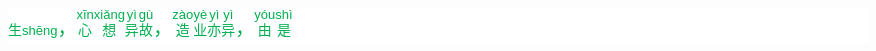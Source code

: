 <span style="max-width: 100%;color: rgb(0, 176, 80);box-sizing: border-box !important;word-wrap: break-word !important;">生</span><rt style="max-width: 100%;font-family: Arial;font-size: 13px;box-sizing: border-box !important;word-wrap: break-word !important;"><span style="max-width: 100%;color: rgb(0, 176, 80);box-sizing: border-box !important;word-wrap: break-word !important;">shēnɡ</span></rt></ruby><span style="max-width: 100%;font-size: 19px;color: rgb(0, 176, 80);box-sizing: border-box !important;word-wrap: break-word !important;">，</span><ruby style="max-width: 100%;box-sizing: border-box !important;word-wrap: break-word !important;"><span style="max-width: 100%;color: rgb(0, 176, 80);box-sizing: border-box !important;word-wrap: break-word !important;">心</span><rt style="max-width: 100%;font-family: Arial;font-size: 13px;box-sizing: border-box !important;word-wrap: break-word !important;"><span style="max-width: 100%;color: rgb(0, 176, 80);box-sizing: border-box !important;word-wrap: break-word !important;">xīn</span></rt></ruby><ruby style="max-width: 100%;box-sizing: border-box !important;word-wrap: break-word !important;"><span style="max-width: 100%;color: rgb(0, 176, 80);box-sizing: border-box !important;word-wrap: break-word !important;">想</span><rt style="max-width: 100%;font-family: Arial;font-size: 13px;box-sizing: border-box !important;word-wrap: break-word !important;"><span style="max-width: 100%;color: rgb(0, 176, 80);box-sizing: border-box !important;word-wrap: break-word !important;">xiǎnɡ</span></rt></ruby><ruby style="max-width: 100%;box-sizing: border-box !important;word-wrap: break-word !important;"><span style="max-width: 100%;color: rgb(0, 176, 80);box-sizing: border-box !important;word-wrap: break-word !important;">异</span><rt style="max-width: 100%;font-family: Arial;font-size: 13px;box-sizing: border-box !important;word-wrap: break-word !important;"><span style="max-width: 100%;color: rgb(0, 176, 80);box-sizing: border-box !important;word-wrap: break-word !important;">yì</span></rt></ruby><ruby style="max-width: 100%;box-sizing: border-box !important;word-wrap: break-word !important;"><span style="max-width: 100%;color: rgb(0, 176, 80);box-sizing: border-box !important;word-wrap: break-word !important;">故</span><rt style="max-width: 100%;font-family: Arial;font-size: 13px;box-sizing: border-box !important;word-wrap: break-word !important;"><span style="max-width: 100%;color: rgb(0, 176, 80);box-sizing: border-box !important;word-wrap: break-word !important;">ɡù</span></rt></ruby><span style="max-width: 100%;font-size: 19px;color: rgb(0, 176, 80);box-sizing: border-box !important;word-wrap: break-word !important;">，</span><ruby style="max-width: 100%;box-sizing: border-box !important;word-wrap: break-word !important;"><span style="max-width: 100%;color: rgb(0, 176, 80);box-sizing: border-box !important;word-wrap: break-word !important;">造</span><rt style="max-width: 100%;font-family: Arial;font-size: 13px;box-sizing: border-box !important;word-wrap: break-word !important;"><span style="max-width: 100%;color: rgb(0, 176, 80);box-sizing: border-box !important;word-wrap: break-word !important;">zào</span></rt></ruby><ruby style="max-width: 100%;box-sizing: border-box !important;word-wrap: break-word !important;"><span style="max-width: 100%;color: rgb(0, 176, 80);box-sizing: border-box !important;word-wrap: break-word !important;">业</span><rt style="max-width: 100%;font-family: Arial;font-size: 13px;box-sizing: border-box !important;word-wrap: break-word !important;"><span style="max-width: 100%;color: rgb(0, 176, 80);box-sizing: border-box !important;word-wrap: break-word !important;">yè</span></rt></ruby><ruby style="max-width: 100%;box-sizing: border-box !important;word-wrap: break-word !important;"><span style="max-width: 100%;color: rgb(0, 176, 80);box-sizing: border-box !important;word-wrap: break-word !important;">亦</span><rt style="max-width: 100%;font-family: Arial;font-size: 13px;box-sizing: border-box !important;word-wrap: break-word !important;"><span style="max-width: 100%;color: rgb(0, 176, 80);box-sizing: border-box !important;word-wrap: break-word !important;">yì</span></rt></ruby><ruby style="max-width: 100%;box-sizing: border-box !important;word-wrap: break-word !important;"><span style="max-width: 100%;color: rgb(0, 176, 80);box-sizing: border-box !important;word-wrap: break-word !important;">异</span><rt style="max-width: 100%;font-family: Arial;font-size: 13px;box-sizing: border-box !important;word-wrap: break-word !important;"><span style="max-width: 100%;color: rgb(0, 176, 80);box-sizing: border-box !important;word-wrap: break-word !important;">yì</span></rt></ruby><span style="max-width: 100%;font-size: 19px;color: rgb(0, 176, 80);box-sizing: border-box !important;word-wrap: break-word !important;">，</span><ruby style="max-width: 100%;box-sizing: border-box !important;word-wrap: break-word !important;"><span style="max-width: 100%;color: rgb(0, 176, 80);box-sizing: border-box !important;word-wrap: break-word !important;">由</span><rt style="max-width: 100%;font-family: Arial;font-size: 13px;box-sizing: border-box !important;word-wrap: break-word !important;"><span style="max-width: 100%;color: rgb(0, 176, 80);box-sizing: border-box !important;word-wrap: break-word !important;">yóu</span></rt></ruby><ruby style="max-width: 100%;box-sizing: border-box !important;word-wrap: break-word !important;"><span style="max-width: 100%;color: rgb(0, 176, 80);box-sizing: border-box !important;word-wrap: break-word !important;">是</span><rt style="max-width: 100%;font-family: Arial;font-size: 13px;box-sizing: border-box !important;word-wrap: break-word !important;"><span style="max-width: 100%;color: rgb(0, 176, 80);box-sizing: border-box !important;word-wrap: break-word !important;">shì</span></rt></ruby>